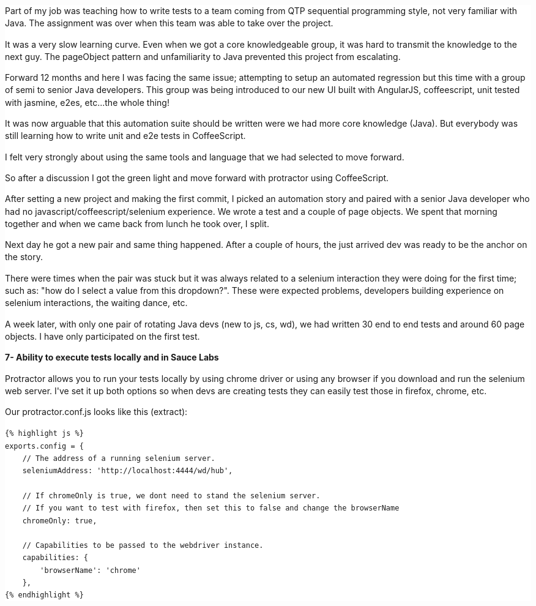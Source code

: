 Part of my job was teaching how to write tests to a team coming from QTP sequential programming style, not very familiar with Java.
The assignment was over when this team was able to take over the project.

It was a very slow learning curve. Even when we got a core knowledgeable group, it was hard to transmit the knowledge to the next guy.
The pageObject pattern and unfamiliarity to Java prevented this project from escalating.

Forward 12 months and here I was facing the same issue; attempting to setup an automated regression but this time with a group of semi to senior Java developers.
This group was being introduced to our new UI built with AngularJS, coffeescript, unit tested with jasmine, e2es, etc...the whole thing!

It was now arguable that this automation suite should be written were we had more core knowledge (Java).
But everybody was still learning how to write unit and e2e tests in CoffeeScript.

I felt very strongly about using the same tools and language that we had selected to move forward.

So after a discussion I got the green light and move forward with protractor using CoffeeScript.

After setting a new project and making the first commit, I picked an automation story and paired with a senior Java developer who had no javascript/coffeescript/selenium experience.
We wrote a test and a couple of page objects. We spent that morning together and when we came back from lunch he took over, I split.

Next day he got a new pair and same thing happened.
After a couple of hours, the just arrived dev was ready to be the anchor on the story.

There were times when the pair was stuck but it was always related to a selenium interaction they were doing for the first time; such as: "how do I select a value from this dropdown?".
These were expected problems, developers building experience on selenium interactions, the waiting dance, etc.

A week later, with only one pair of rotating Java devs (new to js, cs, wd), we had written 30 end to end tests and around 60 page objects. I have only participated on the first test.


**7- Ability to execute tests locally and in Sauce Labs**

Protractor allows you to run your tests locally by using chrome driver or using any browser if you download and run the selenium web server.
I've set it up both options so when devs are creating tests they can easily test those in firefox, chrome, etc.

Our protractor.conf.js looks like this (extract):

    {% highlight js %}
    exports.config = {
        // The address of a running selenium server.
        seleniumAddress: 'http://localhost:4444/wd/hub',

        // If chromeOnly is true, we dont need to stand the selenium server.
        // If you want to test with firefox, then set this to false and change the browserName
        chromeOnly: true,

        // Capabilities to be passed to the webdriver instance.
        capabilities: {
            'browserName': 'chrome'
        },
    {% endhighlight %}
